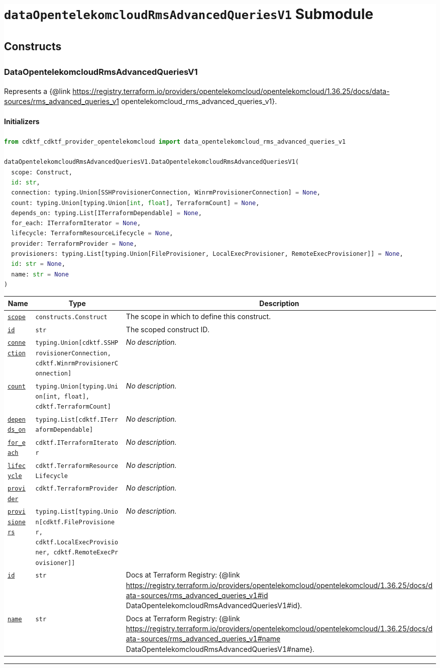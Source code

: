 # `dataOpentelekomcloudRmsAdvancedQueriesV1` Submodule <a name="`dataOpentelekomcloudRmsAdvancedQueriesV1` Submodule" id="@cdktf/provider-opentelekomcloud.dataOpentelekomcloudRmsAdvancedQueriesV1"></a>

## Constructs <a name="Constructs" id="Constructs"></a>

### DataOpentelekomcloudRmsAdvancedQueriesV1 <a name="DataOpentelekomcloudRmsAdvancedQueriesV1" id="@cdktf/provider-opentelekomcloud.dataOpentelekomcloudRmsAdvancedQueriesV1.DataOpentelekomcloudRmsAdvancedQueriesV1"></a>

Represents a {@link https://registry.terraform.io/providers/opentelekomcloud/opentelekomcloud/1.36.25/docs/data-sources/rms_advanced_queries_v1 opentelekomcloud_rms_advanced_queries_v1}.

#### Initializers <a name="Initializers" id="@cdktf/provider-opentelekomcloud.dataOpentelekomcloudRmsAdvancedQueriesV1.DataOpentelekomcloudRmsAdvancedQueriesV1.Initializer"></a>

```python
from cdktf_cdktf_provider_opentelekomcloud import data_opentelekomcloud_rms_advanced_queries_v1

dataOpentelekomcloudRmsAdvancedQueriesV1.DataOpentelekomcloudRmsAdvancedQueriesV1(
  scope: Construct,
  id: str,
  connection: typing.Union[SSHProvisionerConnection, WinrmProvisionerConnection] = None,
  count: typing.Union[typing.Union[int, float], TerraformCount] = None,
  depends_on: typing.List[ITerraformDependable] = None,
  for_each: ITerraformIterator = None,
  lifecycle: TerraformResourceLifecycle = None,
  provider: TerraformProvider = None,
  provisioners: typing.List[typing.Union[FileProvisioner, LocalExecProvisioner, RemoteExecProvisioner]] = None,
  id: str = None,
  name: str = None
)
```

| **Name** | **Type** | **Description** |
| --- | --- | --- |
| <code><a href="#@cdktf/provider-opentelekomcloud.dataOpentelekomcloudRmsAdvancedQueriesV1.DataOpentelekomcloudRmsAdvancedQueriesV1.Initializer.parameter.scope">scope</a></code> | <code>constructs.Construct</code> | The scope in which to define this construct. |
| <code><a href="#@cdktf/provider-opentelekomcloud.dataOpentelekomcloudRmsAdvancedQueriesV1.DataOpentelekomcloudRmsAdvancedQueriesV1.Initializer.parameter.id">id</a></code> | <code>str</code> | The scoped construct ID. |
| <code><a href="#@cdktf/provider-opentelekomcloud.dataOpentelekomcloudRmsAdvancedQueriesV1.DataOpentelekomcloudRmsAdvancedQueriesV1.Initializer.parameter.connection">connection</a></code> | <code>typing.Union[cdktf.SSHProvisionerConnection, cdktf.WinrmProvisionerConnection]</code> | *No description.* |
| <code><a href="#@cdktf/provider-opentelekomcloud.dataOpentelekomcloudRmsAdvancedQueriesV1.DataOpentelekomcloudRmsAdvancedQueriesV1.Initializer.parameter.count">count</a></code> | <code>typing.Union[typing.Union[int, float], cdktf.TerraformCount]</code> | *No description.* |
| <code><a href="#@cdktf/provider-opentelekomcloud.dataOpentelekomcloudRmsAdvancedQueriesV1.DataOpentelekomcloudRmsAdvancedQueriesV1.Initializer.parameter.dependsOn">depends_on</a></code> | <code>typing.List[cdktf.ITerraformDependable]</code> | *No description.* |
| <code><a href="#@cdktf/provider-opentelekomcloud.dataOpentelekomcloudRmsAdvancedQueriesV1.DataOpentelekomcloudRmsAdvancedQueriesV1.Initializer.parameter.forEach">for_each</a></code> | <code>cdktf.ITerraformIterator</code> | *No description.* |
| <code><a href="#@cdktf/provider-opentelekomcloud.dataOpentelekomcloudRmsAdvancedQueriesV1.DataOpentelekomcloudRmsAdvancedQueriesV1.Initializer.parameter.lifecycle">lifecycle</a></code> | <code>cdktf.TerraformResourceLifecycle</code> | *No description.* |
| <code><a href="#@cdktf/provider-opentelekomcloud.dataOpentelekomcloudRmsAdvancedQueriesV1.DataOpentelekomcloudRmsAdvancedQueriesV1.Initializer.parameter.provider">provider</a></code> | <code>cdktf.TerraformProvider</code> | *No description.* |
| <code><a href="#@cdktf/provider-opentelekomcloud.dataOpentelekomcloudRmsAdvancedQueriesV1.DataOpentelekomcloudRmsAdvancedQueriesV1.Initializer.parameter.provisioners">provisioners</a></code> | <code>typing.List[typing.Union[cdktf.FileProvisioner, cdktf.LocalExecProvisioner, cdktf.RemoteExecProvisioner]]</code> | *No description.* |
| <code><a href="#@cdktf/provider-opentelekomcloud.dataOpentelekomcloudRmsAdvancedQueriesV1.DataOpentelekomcloudRmsAdvancedQueriesV1.Initializer.parameter.id">id</a></code> | <code>str</code> | Docs at Terraform Registry: {@link https://registry.terraform.io/providers/opentelekomcloud/opentelekomcloud/1.36.25/docs/data-sources/rms_advanced_queries_v1#id DataOpentelekomcloudRmsAdvancedQueriesV1#id}. |
| <code><a href="#@cdktf/provider-opentelekomcloud.dataOpentelekomcloudRmsAdvancedQueriesV1.DataOpentelekomcloudRmsAdvancedQueriesV1.Initializer.parameter.name">name</a></code> | <code>str</code> | Docs at Terraform Registry: {@link https://registry.terraform.io/providers/opentelekomcloud/opentelekomcloud/1.36.25/docs/data-sources/rms_advanced_queries_v1#name DataOpentelekomcloudRmsAdvancedQueriesV1#name}. |

---